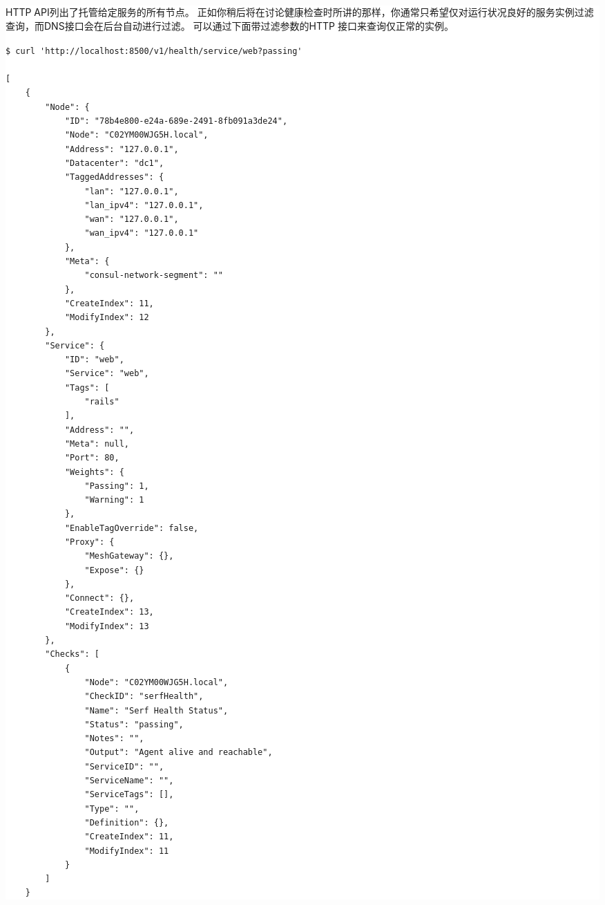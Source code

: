 HTTP API列出了托管给定服务的所有节点。 正如你稍后将在讨论健康检查时所讲的那样，你通常只希望仅对运行状况良好的服务实例过滤查询，而DNS接口会在后台自动进行过滤。 可以通过下面带过滤参数的HTTP 接口来查询仅正常的实例。

	$ curl 'http://localhost:8500/v1/health/service/web?passing'
	
	[
	    {
	        "Node": {
	            "ID": "78b4e800-e24a-689e-2491-8fb091a3de24",
	            "Node": "C02YM00WJG5H.local",
	            "Address": "127.0.0.1",
	            "Datacenter": "dc1",
	            "TaggedAddresses": {
	                "lan": "127.0.0.1",
	                "lan_ipv4": "127.0.0.1",
	                "wan": "127.0.0.1",
	                "wan_ipv4": "127.0.0.1"
	            },
	            "Meta": {
	                "consul-network-segment": ""
	            },
	            "CreateIndex": 11,
	            "ModifyIndex": 12
	        },
	        "Service": {
	            "ID": "web",
	            "Service": "web",
	            "Tags": [
	                "rails"
	            ],
	            "Address": "",
	            "Meta": null,
	            "Port": 80,
	            "Weights": {
	                "Passing": 1,
	                "Warning": 1
	            },
	            "EnableTagOverride": false,
	            "Proxy": {
	                "MeshGateway": {},
	                "Expose": {}
	            },
	            "Connect": {},
	            "CreateIndex": 13,
	            "ModifyIndex": 13
	        },
	        "Checks": [
	            {
	                "Node": "C02YM00WJG5H.local",
	                "CheckID": "serfHealth",
	                "Name": "Serf Health Status",
	                "Status": "passing",
	                "Notes": "",
	                "Output": "Agent alive and reachable",
	                "ServiceID": "",
	                "ServiceName": "",
	                "ServiceTags": [],
	                "Type": "",
	                "Definition": {},
	                "CreateIndex": 11,
	                "ModifyIndex": 11
	            }
	        ]
	    }